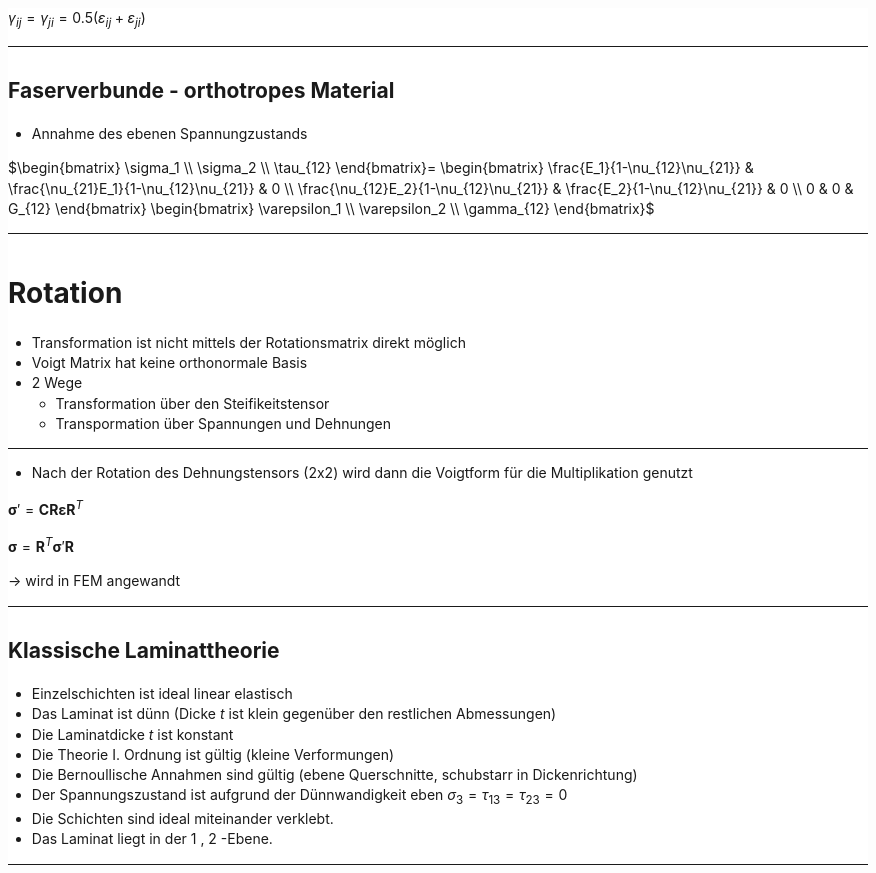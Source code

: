 $\gamma_{ij}=\gamma_{ji}=0.5(\varepsilon_{ij}+\varepsilon_{ji})$

---

## Faserverbunde - orthotropes Material

- Annahme des ebenen Spannungzustands

$\begin{bmatrix}
\sigma_1 \\
\sigma_2 \\
\tau_{12}
\end{bmatrix}=
\begin{bmatrix}
\frac{E_1}{1-\nu_{12}\nu_{21}} & \frac{\nu_{21}E_1}{1-\nu_{12}\nu_{21}} & 0 \\
\frac{\nu_{12}E_2}{1-\nu_{12}\nu_{21}} & \frac{E_2}{1-\nu_{12}\nu_{21}} & 0 \\
0 & 0 & G_{12}
\end{bmatrix}
\begin{bmatrix}
\varepsilon_1 \\
\varepsilon_2 \\
\gamma_{12}
\end{bmatrix}$


---

# Rotation
- Transformation ist nicht mittels der Rotationsmatrix direkt möglich
- Voigt Matrix hat keine orthonormale Basis
- 2 Wege
  - Transformation über den Steifikeitstensor
  - Transpormation über Spannungen und Dehnungen


---

- Nach der Rotation des Dehnungstensors (2x2) wird dann die Voigtform für die Multiplikation genutzt

$\mathbf{\sigma}'= \mathbf{C}\mathbf{R} \mathbf{\varepsilon} \mathbf{R}^T$

$\mathbf{\sigma}=\mathbf{R}^T \mathbf{\sigma}' \mathbf{R}$

-> wird in FEM angewandt

---

## Klassische Laminattheorie

- Einzelschichten ist ideal linear elastisch
- Das Laminat ist dünn (Dicke $t$ ist klein gegenüber den restlichen Abmessungen)
- Die Laminatdicke $t$ ist konstant
- Die Theorie I. Ordnung ist gültig (kleine Verformungen)
- Die Bernoullische Annahmen sind gültig (ebene Querschnitte, schubstarr in Dickenrichtung)
- Der Spannungszustand ist aufgrund der Dünnwandigkeit eben $σ_3 = τ_{13} = τ_{23} = 0$
- Die Schichten sind ideal miteinander verklebt.
- Das Laminat liegt in der 1 , 2 -Ebene.

---